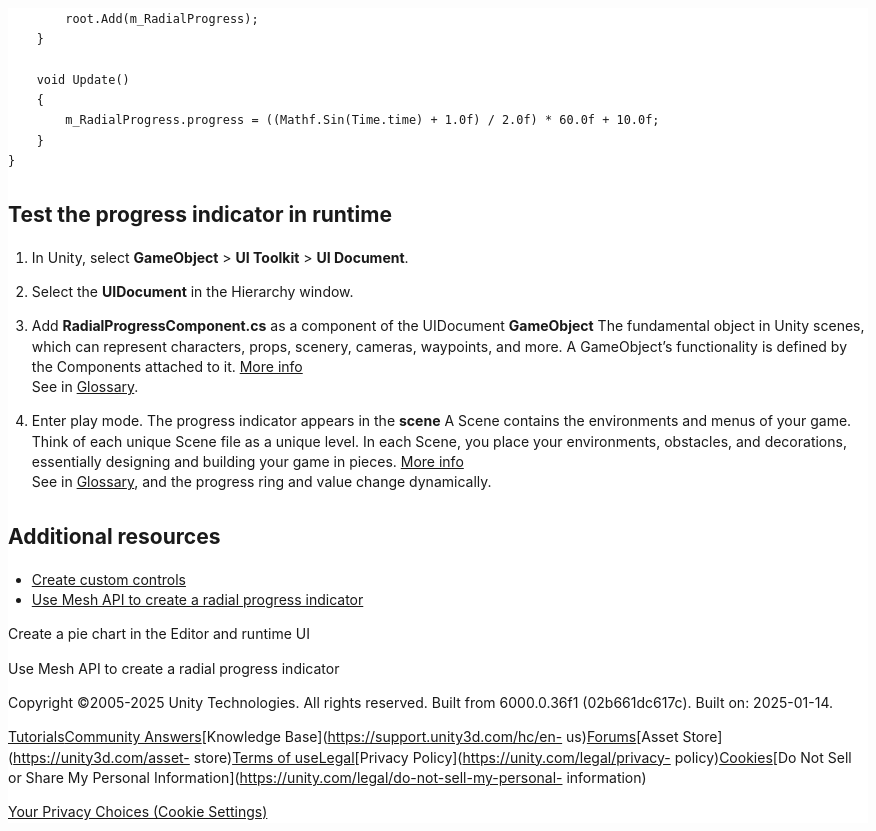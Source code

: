             root.Add(m_RadialProgress);
        }
    
        void Update()
        {
            m_RadialProgress.progress = ((Mathf.Sin(Time.time) + 1.0f) / 2.0f) * 60.0f + 10.0f;
        }
    }
    

## Test the progress indicator in runtime

  1. In Unity, select **GameObject** > **UI Toolkit** > **UI Document**.
  2. Select the **UIDocument** in the Hierarchy window.
  3. Add **RadialProgressComponent.cs** as a component of the UIDocument **GameObject** The fundamental object in Unity scenes, which can represent characters, props, scenery, cameras, waypoints, and more. A GameObject’s functionality is defined by the Components attached to it. [More info](class-GameObject.html)  
See in [Glossary](Glossary.html#GameObject).

  4. Enter play mode. The progress indicator appears in the **scene** A Scene contains the environments and menus of your game. Think of each unique Scene file as a unique level. In each Scene, you place your environments, obstacles, and decorations, essentially designing and building your game in pieces. [More info](CreatingScenes.html)  
See in [Glossary](Glossary.html#Scene), and the progress ring and value change
dynamically.

## Additional resources

  * [Create custom controls](UIE-create-custom-controls.html)
  * [Use Mesh API to create a radial progress indicator](UIE-radial-progress.html)

[](UIE-pie-chart.html)

Create a pie chart in the Editor and runtime UI

[](UIE-radial-progress.html)

Use Mesh API to create a radial progress indicator

Copyright ©2005-2025 Unity Technologies. All rights reserved. Built from
6000.0.36f1 (02b661dc617c). Built on: 2025-01-14.

[Tutorials](https://learn.unity.com/)[Community
Answers](https://answers.unity3d.com)[Knowledge
Base](https://support.unity3d.com/hc/en-
us)[Forums](https://forum.unity3d.com)[Asset Store](https://unity3d.com/asset-
store)[Terms of
use](https://docs.unity3d.com/Manual/TermsOfUse.html)[Legal](https://unity.com/legal)[Privacy
Policy](https://unity.com/legal/privacy-
policy)[Cookies](https://unity.com/legal/cookie-policy)[Do Not Sell or Share
My Personal Information](https://unity.com/legal/do-not-sell-my-personal-
information)

[Your Privacy Choices (Cookie Settings)](javascript:void\(0\);)

